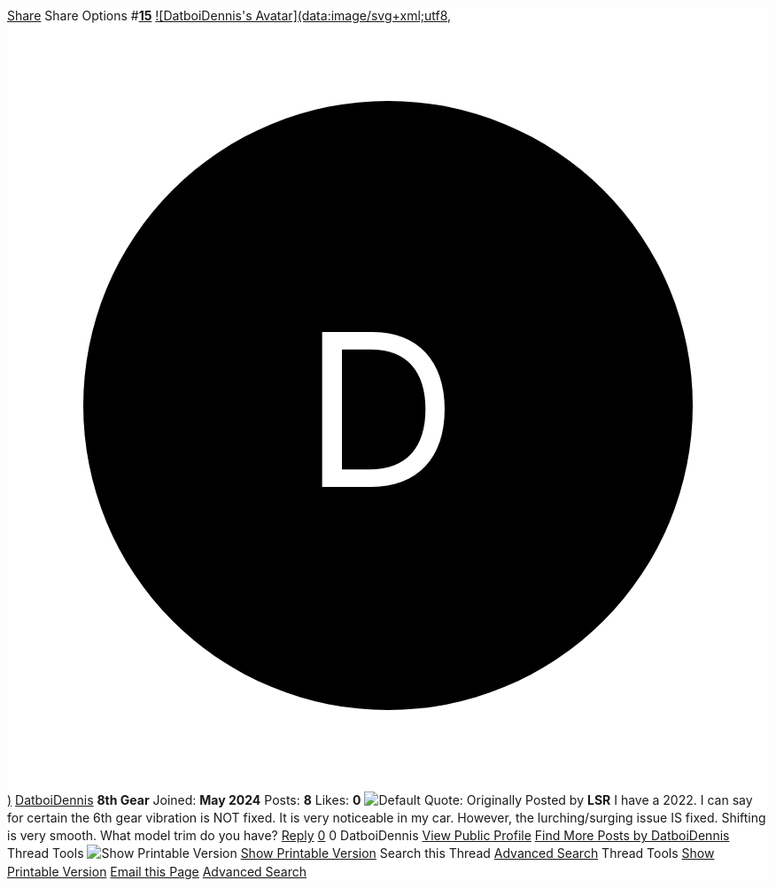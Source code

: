 [ Share](https://rennlist.com/forums/cayenne-9y0-2019/<javascript:void\(0\);>)
Share Options
#[**15**](https://rennlist.com/forums/cayenne-9y0-2019/<https:/rennlist.com/forums/cayenne-9y0-2019/1408768-9y0-common-problems-and-failures.html#post19450339> "permalink")
[![DatboiDennis's Avatar](data:image/svg+xml;utf8,<svg xmlns='http://www.w3.org/2000/svg' viewBox='0 0 50 50'><circle class='avatar-circle-default' fill='%237ca844' cx='25px' cy='25px' r='20px'></circle><text class='avatar-text-default' x='49%' y='53%' fill='white' text-anchor='middle' alignment-baseline='middle'>D</text></svg>)](https://rennlist.com/forums/cayenne-9y0-2019/<https:/rennlist.com/forums/members/322442-datboidennis.html>)
[DatboiDennis](https://rennlist.com/forums/cayenne-9y0-2019/<https:/rennlist.com/forums/members/322442-datboidennis.html>)
**8th Gear**
Joined: **May 2024**
Posts: **8**
Likes: **0**
![Default](https://rennlist.com/forums/images/icons/icon1.gif)
Quote:
Originally Posted by **LSR** [](https://rennlist.com/forums/cayenne-9y0-2019/<https:/rennlist.com/forums/cayenne-9y0-2019/1408768-9y0-common-problems-and-failures-5.html#post19450311> "View Post")
I have a 2022. I can say for certain the 6th gear vibration is NOT fixed. It is very noticeable in my car. However, the lurching/surging issue IS fixed. Shifting is very smooth.
What model trim do you have? 
[ Reply](https://rennlist.com/forums/cayenne-9y0-2019/<https:/rennlist.com/forums/newreply.php?do=newreply&p=19450339>)
[ 0](https://rennlist.com/forums/cayenne-9y0-2019/<https:/rennlist.com/forums/post_thanks.php?do=post_thanks&p=19450339&securitytoken=guest>)[](https://rennlist.com/forums/cayenne-9y0-2019/<https:/rennlist.com/forums/cayenne-9y0-2019/1408768-9y0-common-problems-and-failures.html#>)
0 
DatboiDennis
[View Public Profile](https://rennlist.com/forums/cayenne-9y0-2019/<https:/rennlist.com/forums/members/322442-datboidennis.html>)
[Find More Posts by DatboiDennis](https://rennlist.com/forums/cayenne-9y0-2019/<https:/rennlist.com/forums/search.php?do=finduser&u=322442>)
Thread Tools
![Show Printable Version](https://rennlist.com/forums/images/buttons/printer.gif) [Show Printable Version](https://rennlist.com/forums/cayenne-9y0-2019/<https:/rennlist.com/forums/cayenne-9y0-2019/1408768-9y0-common-problems-and-failures-printthread.html>)
Search this Thread
[Advanced Search](https://rennlist.com/forums/cayenne-9y0-2019/<https:/rennlist.com/forums/search.php?searchthreadid=1408768>)
Thread Tools
[ Show Printable Version](https://rennlist.com/forums/cayenne-9y0-2019/<https:/rennlist.com/forums/cayenne-9y0-2019/1408768-9y0-common-problems-and-failures-printthread.html>)
[ Email this Page](https://rennlist.com/forums/cayenne-9y0-2019/<https:/rennlist.com/forums/sendmessage.php?do=sendtofriend&t=1408768>)
[Advanced Search](https://rennlist.com/forums/cayenne-9y0-2019/<https:/rennlist.com/forums/search.php?searchthreadid=1408768>)